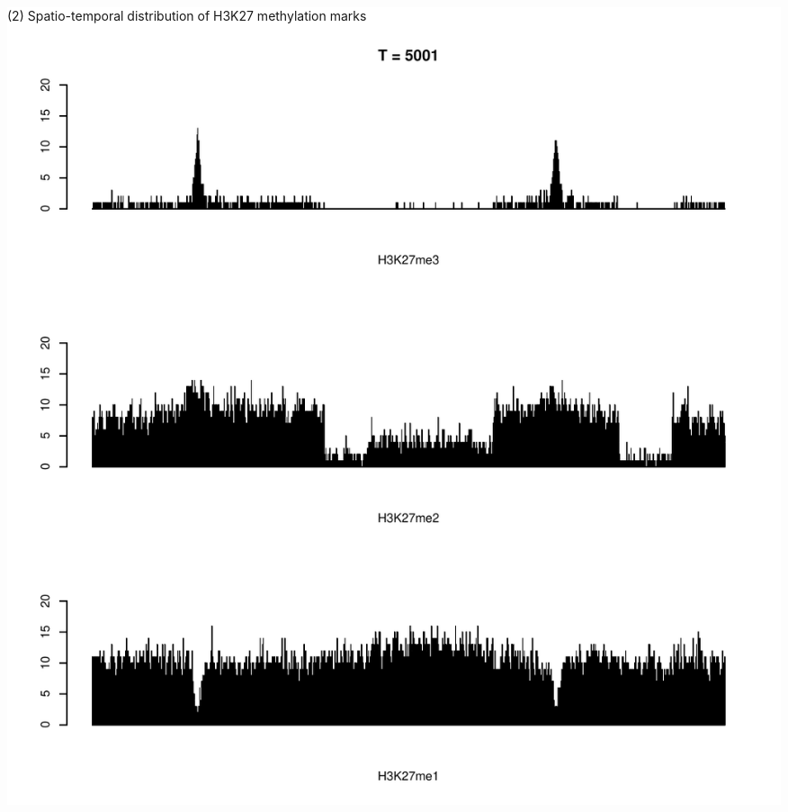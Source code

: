 (2) Spatio-temporal distribution of H3K27 methylation marks ![distribution](ModificationPattern.final.pattern.pdf)
